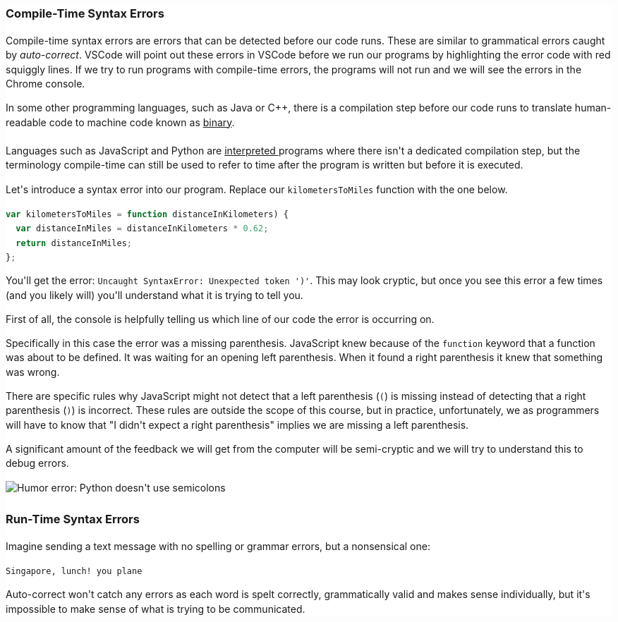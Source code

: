 ### Compile-Time Syntax Errors

Compile-time syntax errors are errors that can be detected before our code runs. These are similar to grammatical errors caught by _auto-correct_. VSCode will point out these errors in VSCode before we run our programs by highlighting the error code with red squiggly lines. If we try to run programs with compile-time errors, the programs will not run and we will see the errors in the Chrome console.

In some other programming languages, such as Java or C++, there is a compilation step before our code runs to translate human-readable code to machine code known as [binary](https://www.youtube.com/watch?v=wgbV6DLVezo).\
\
Languages such as JavaScript and Python are [interpreted ](additional-resources-3.md#errors)programs where there isn't a dedicated compilation step, but the terminology compile-time can still be used to refer to time after the program is written but before it is executed.

Let's introduce a syntax error into our program. Replace our `kilometersToMiles` function with the one below.

```javascript
var kilometersToMiles = function distanceInKilometers) {
  var distanceInMiles = distanceInKilometers * 0.62;
  return distanceInMiles;
};
```

You'll get the error: `Uncaught SyntaxError: Unexpected token ')'`. This may look cryptic, but once you see this error a few times (and you likely will) you'll understand what it is trying to tell you.

First of all, the console is helpfully telling us which line of our code the error is occurring on.

Specifically in this case the error was a missing parenthesis. JavaScript knew because of the `function` keyword that a function was about to be defined. It was waiting for an opening left parenthesis. When it found a right parenthesis it knew that something was wrong.

There are specific rules why JavaScript might not detect that a left parenthesis (`(`) is missing instead of detecting that a right parenthesis (`)`) is incorrect. These rules are outside the scope of this course, but in practice, unfortunately, we as programmers will have to know that "I didn't expect a right parenthesis" implies we are missing a left parenthesis.

A significant amount of the feedback we will get from the computer will be semi-cryptic and we will try to understand this to debug errors.

![Humor error: Python doesn't use semicolons](https://preview.redd.it/5yhx7zsi7ug81.jpg?width=640&crop=smart&auto=webp&s=af94ec8e098d27f9b2ee3160c0e889674a3291e5)

### Run-Time Syntax Errors

Imagine sending a text message with no spelling or grammar errors, but a nonsensical one:

```
Singapore, lunch! you plane
```

Auto-correct won't catch any errors as each word is spelt correctly, grammatically valid and makes sense individually, but it's impossible to make sense of what is trying to be communicated.
